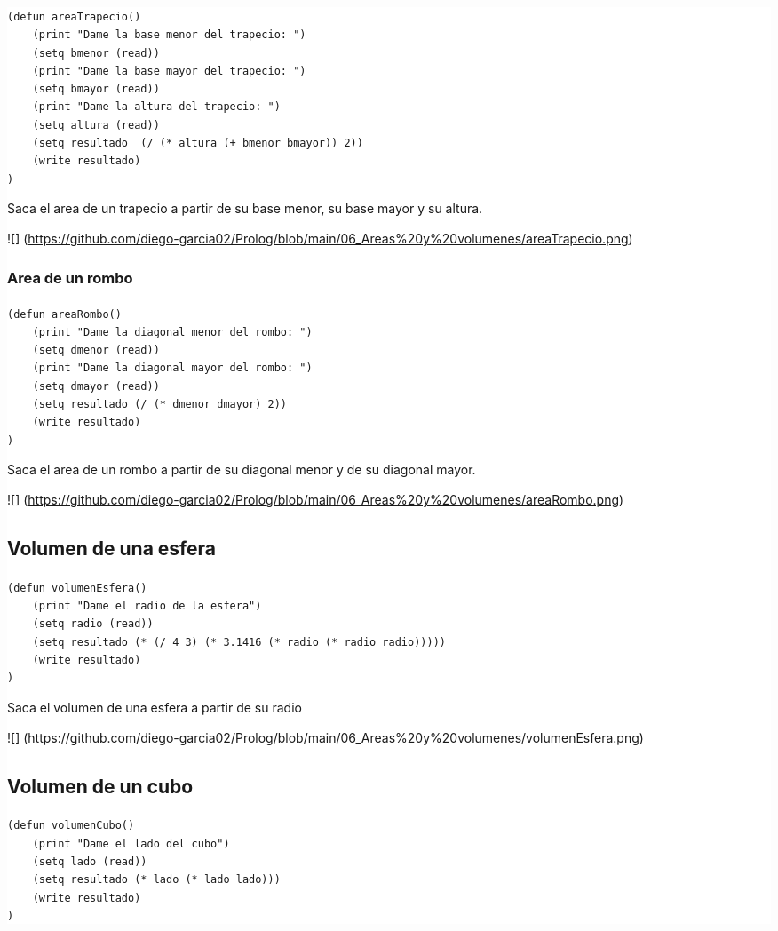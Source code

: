 ```
(defun areaTrapecio()
    (print "Dame la base menor del trapecio: ")
    (setq bmenor (read))
    (print "Dame la base mayor del trapecio: ")
    (setq bmayor (read))
    (print "Dame la altura del trapecio: ")
    (setq altura (read))
    (setq resultado  (/ (* altura (+ bmenor bmayor)) 2))
    (write resultado)
)

```
Saca el area de un trapecio a partir de su base menor, su base mayor y su altura.

![] (https://github.com/diego-garcia02/Prolog/blob/main/06_Areas%20y%20volumenes/areaTrapecio.png)

### Area de un rombo

```
(defun areaRombo()
    (print "Dame la diagonal menor del rombo: ")
    (setq dmenor (read))
    (print "Dame la diagonal mayor del rombo: ")
    (setq dmayor (read))
    (setq resultado (/ (* dmenor dmayor) 2))
    (write resultado)
)
```
Saca el area de un rombo a partir de su diagonal menor y de su diagonal mayor.

![] (https://github.com/diego-garcia02/Prolog/blob/main/06_Areas%20y%20volumenes/areaRombo.png)

## Volumen de una esfera

```
(defun volumenEsfera()
    (print "Dame el radio de la esfera")
    (setq radio (read))
    (setq resultado (* (/ 4 3) (* 3.1416 (* radio (* radio radio)))))
    (write resultado)
)

```

Saca el volumen de una esfera a partir de su radio

![] (https://github.com/diego-garcia02/Prolog/blob/main/06_Areas%20y%20volumenes/volumenEsfera.png)


## Volumen de un cubo

```
(defun volumenCubo() 
    (print "Dame el lado del cubo")
    (setq lado (read))
    (setq resultado (* lado (* lado lado)))    
    (write resultado)
)
```
